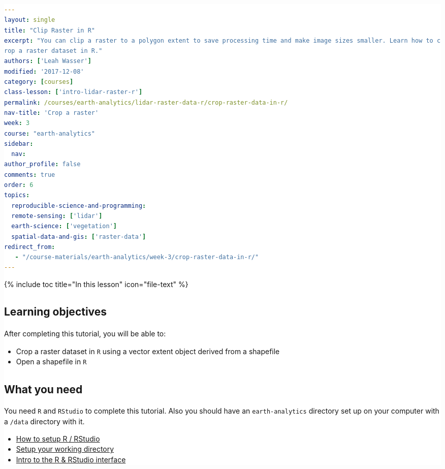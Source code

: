 ```yaml
---
layout: single
title: "Clip Raster in R"
excerpt: "You can clip a raster to a polygon extent to save processing time and make image sizes smaller. Learn how to crop a raster dataset in R."
authors: ['Leah Wasser']
modified: '2017-12-08'
category: [courses]
class-lesson: ['intro-lidar-raster-r']
permalink: /courses/earth-analytics/lidar-raster-data-r/crop-raster-data-in-r/
nav-title: 'Crop a raster'
week: 3
course: "earth-analytics"
sidebar:
  nav:
author_profile: false
comments: true
order: 6
topics:
  reproducible-science-and-programming:
  remote-sensing: ['lidar']
  earth-science: ['vegetation']
  spatial-data-and-gis: ['raster-data']
redirect_from:
   - "/course-materials/earth-analytics/week-3/crop-raster-data-in-r/"
---
```


{% include toc title="In this lesson" icon="file-text" %}



<div class='notice--success' markdown="1">

## <i class="fa fa-graduation-cap" aria-hidden="true"></i> Learning objectives

After completing this tutorial, you will be able to:

* Crop a raster dataset in `R` using a vector extent object derived from a shapefile
* Open a shapefile in `R`

## <i class="fa fa-check-square-o fa-2" aria-hidden="true"></i> What you need

You need `R` and `RStudio` to complete this tutorial. Also you should have
an `earth-analytics` directory set up on your computer with a `/data`
directory with it.

* [How to setup R / RStudio](/courses/earth-analytics/document-your-science/setup-r-rstudio/)
* [Setup your working directory](/courses/earth-analytics/document-your-science/setup-working-directory/)
* [Intro to the R & RStudio interface](/courses/earth-analytics/document-your-science/intro-to-r-and-rstudio)
